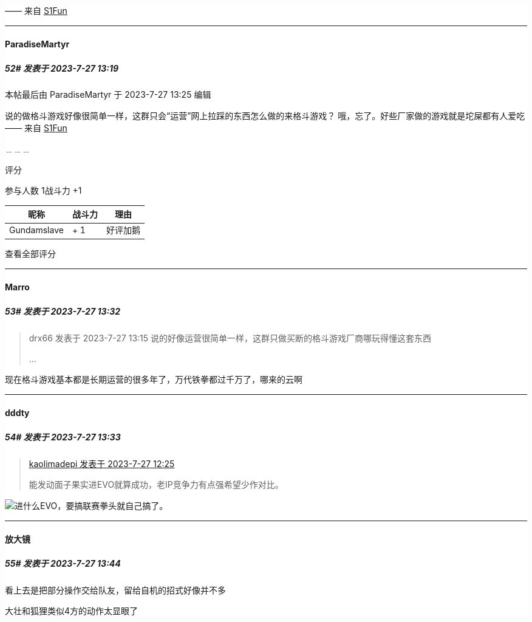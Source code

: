 —— 来自 [S1Fun](https://s1fun.koalcat.com)

*****

####  ParadiseMartyr  
##### 52#       发表于 2023-7-27 13:19

 本帖最后由 ParadiseMartyr 于 2023-7-27 13:25 编辑 

说的做格斗游戏好像很简单一样，这群只会“运营”网上拉踩的东西怎么做的来格斗游戏？
哦，忘了。好些厂家做的游戏就是坨屎都有人爱吃
—— 来自 [S1Fun](https://s1fun.koalcat.com)

﹍﹍﹍

评分

 参与人数 1战斗力 +1

|昵称|战斗力|理由|
|----|---|---|
| Gundamslave| + 1|好评加鹅|

查看全部评分

*****

####  Marro  
##### 53#       发表于 2023-7-27 13:32

<blockquote>drx66 发表于 2023-7-27 13:15
说的好像运营很简单一样，这群只做买断的格斗游戏厂商哪玩得懂这套东西

 ...</blockquote>
现在格斗游戏基本都是长期运营的很多年了，万代铁拳都过千万了，哪来的云啊

*****

####  dddty  
##### 54#       发表于 2023-7-27 13:33

<blockquote><a href="httphttps://bbs.saraba1st.com/2b/forum.php?mod=redirect&amp;goto=findpost&amp;pid=61806263&amp;ptid=2084839" target="_blank">kaolimadepi 发表于 2023-7-27 12:25</a>

能发动面子果实进EVO就算成功，老IP竞争力有点强希望少作对比。</blockquote>
<img src="https://static.saraba1st.com/image/smiley/face2017/098.png" referrerpolicy="no-referrer">进什么EVO，要搞联赛拳头就自己搞了。

*****

####  放大镜  
##### 55#       发表于 2023-7-27 13:44

看上去是把部分操作交给队友，留给自机的招式好像并不多

大壮和狐狸类似4方的动作太显眼了

